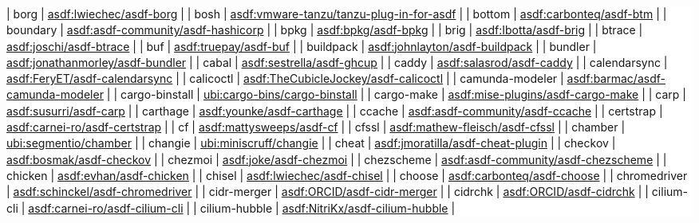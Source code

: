 | borg | [asdf:lwiechec/asdf-borg](https://github.com/lwiechec/asdf-borg) |
| bosh | [asdf:vmware-tanzu/tanzu-plug-in-for-asdf](https://github.com/vmware-tanzu/tanzu-plug-in-for-asdf) |
| bottom | [asdf:carbonteq/asdf-btm](https://github.com/carbonteq/asdf-btm) |
| boundary | [asdf:asdf-community/asdf-hashicorp](https://github.com/asdf-community/asdf-hashicorp) |
| bpkg | [asdf:bpkg/asdf-bpkg](https://github.com/bpkg/asdf-bpkg) |
| brig | [asdf:Ibotta/asdf-brig](https://github.com/Ibotta/asdf-brig) |
| btrace | [asdf:joschi/asdf-btrace](https://github.com/joschi/asdf-btrace) |
| buf | [asdf:truepay/asdf-buf](https://github.com/truepay/asdf-buf) |
| buildpack | [asdf:johnlayton/asdf-buildpack](https://github.com/johnlayton/asdf-buildpack) |
| bundler | [asdf:jonathanmorley/asdf-bundler](https://github.com/jonathanmorley/asdf-bundler) |
| cabal | [asdf:sestrella/asdf-ghcup](https://github.com/sestrella/asdf-ghcup) |
| caddy | [asdf:salasrod/asdf-caddy](https://github.com/salasrod/asdf-caddy) |
| calendarsync | [asdf:FeryET/asdf-calendarsync](https://github.com/FeryET/asdf-calendarsync) |
| calicoctl | [asdf:TheCubicleJockey/asdf-calicoctl](https://github.com/TheCubicleJockey/asdf-calicoctl) |
| camunda-modeler | [asdf:barmac/asdf-camunda-modeler](https://github.com/barmac/asdf-camunda-modeler) |
| cargo-binstall | [ubi:cargo-bins/cargo-binstall](https://github.com/cargo-bins/cargo-binstall) |
| cargo-make | [asdf:mise-plugins/asdf-cargo-make](https://github.com/mise-plugins/asdf-cargo-make) |
| carp | [asdf:susurri/asdf-carp](https://github.com/susurri/asdf-carp) |
| carthage | [asdf:younke/asdf-carthage](https://github.com/younke/asdf-carthage) |
| ccache | [asdf:asdf-community/asdf-ccache](https://github.com/asdf-community/asdf-ccache) |
| certstrap | [asdf:carnei-ro/asdf-certstrap](https://github.com/carnei-ro/asdf-certstrap) |
| cf | [asdf:mattysweeps/asdf-cf](https://github.com/mattysweeps/asdf-cf) |
| cfssl | [asdf:mathew-fleisch/asdf-cfssl](https://github.com/mathew-fleisch/asdf-cfssl) |
| chamber | [ubi:segmentio/chamber](https://github.com/segmentio/chamber) |
| changie | [ubi:miniscruff/changie](https://github.com/miniscruff/changie) |
| cheat | [asdf:jmoratilla/asdf-cheat-plugin](https://github.com/jmoratilla/asdf-cheat-plugin) |
| checkov | [asdf:bosmak/asdf-checkov](https://github.com/bosmak/asdf-checkov) |
| chezmoi | [asdf:joke/asdf-chezmoi](https://github.com/joke/asdf-chezmoi) |
| chezscheme | [asdf:asdf-community/asdf-chezscheme](https://github.com/asdf-community/asdf-chezscheme) |
| chicken | [asdf:evhan/asdf-chicken](https://github.com/evhan/asdf-chicken) |
| chisel | [asdf:lwiechec/asdf-chisel](https://github.com/lwiechec/asdf-chisel) |
| choose | [asdf:carbonteq/asdf-choose](https://github.com/carbonteq/asdf-choose) |
| chromedriver | [asdf:schinckel/asdf-chromedriver](https://github.com/schinckel/asdf-chromedriver) |
| cidr-merger | [asdf:ORCID/asdf-cidr-merger](https://github.com/ORCID/asdf-cidr-merger) |
| cidrchk | [asdf:ORCID/asdf-cidrchk](https://github.com/ORCID/asdf-cidrchk) |
| cilium-cli | [asdf:carnei-ro/asdf-cilium-cli](https://github.com/carnei-ro/asdf-cilium-cli) |
| cilium-hubble | [asdf:NitriKx/asdf-cilium-hubble](https://github.com/NitriKx/asdf-cilium-hubble) |